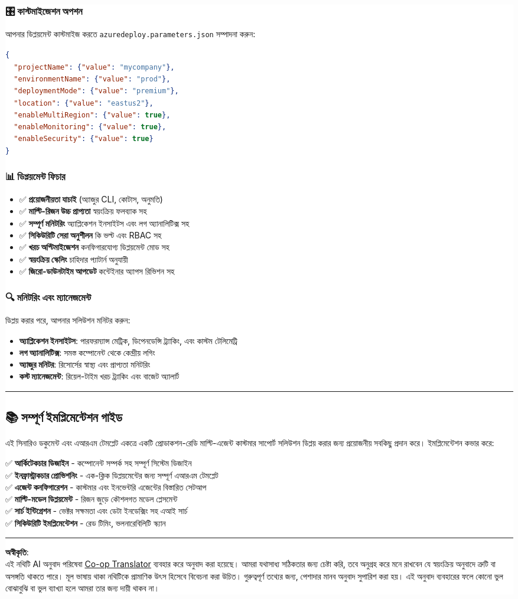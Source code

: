 ### 🎛️ কাস্টমাইজেশন অপশন

আপনার ডিপ্লয়মেন্ট কাস্টমাইজ করতে `azuredeploy.parameters.json` সম্পাদনা করুন:

```json
{
  "projectName": {"value": "mycompany"},
  "environmentName": {"value": "prod"},
  "deploymentMode": {"value": "premium"},
  "location": {"value": "eastus2"},
  "enableMultiRegion": {"value": true},
  "enableMonitoring": {"value": true},
  "enableSecurity": {"value": true}
}
```

### 📊 ডিপ্লয়মেন্ট ফিচার

- ✅ **প্রয়োজনীয়তা যাচাই** (অ্যাজুর CLI, কোটাস, অনুমতি)
- ✅ **মাল্টি-রিজন উচ্চ প্রাপ্যতা** স্বয়ংক্রিয় ফলব্যাক সহ
- ✅ **সম্পূর্ণ মনিটরিং** অ্যাপ্লিকেশন ইনসাইটস এবং লগ অ্যানালিটিক্স সহ
- ✅ **সিকিউরিটি সেরা অনুশীলন** কি ভল্ট এবং RBAC সহ
- ✅ **খরচ অপ্টিমাইজেশন** কনফিগারযোগ্য ডিপ্লয়মেন্ট মোড সহ
- ✅ **স্বয়ংক্রিয় স্কেলিং** চাহিদার প্যাটার্ন অনুযায়ী
- ✅ **জিরো-ডাউনটাইম আপডেট** কন্টেইনার অ্যাপস রিভিশন সহ

### 🔍 মনিটরিং এবং ম্যানেজমেন্ট

ডিপ্লয় করার পরে, আপনার সলিউশন মনিটর করুন:

- **অ্যাপ্লিকেশন ইনসাইটস**: পারফরম্যান্স মেট্রিক, ডিপেনডেন্সি ট্র্যাকিং, এবং কাস্টম টেলিমেট্রি
- **লগ অ্যানালিটিক্স**: সমস্ত কম্পোনেন্ট থেকে কেন্দ্রীয় লগিং
- **অ্যাজুর মনিটর**: রিসোর্সের স্বাস্থ্য এবং প্রাপ্যতা মনিটরিং
- **কস্ট ম্যানেজমেন্ট**: রিয়েল-টাইম খরচ ট্র্যাকিং এবং বাজেট অ্যালার্ট

---

## 📚 সম্পূর্ণ ইমপ্লিমেন্টেশন গাইড

এই সিনারিও ডকুমেন্ট এবং এআরএম টেমপ্লেট একত্রে একটি প্রোডাকশন-রেডি মাল্টি-এজেন্ট কাস্টমার সাপোর্ট সলিউশন ডিপ্লয় করার জন্য প্রয়োজনীয় সবকিছু প্রদান করে। ইমপ্লিমেন্টেশন কভার করে:

✅ **আর্কিটেকচার ডিজাইন** - কম্পোনেন্ট সম্পর্ক সহ সম্পূর্ণ সিস্টেম ডিজাইন  
✅ **ইনফ্রাস্ট্রাকচার প্রোভিশনিং** - এক-ক্লিক ডিপ্লয়মেন্টের জন্য সম্পূর্ণ এআরএম টেমপ্লেট  
✅ **এজেন্ট কনফিগারেশন** - কাস্টমার এবং ইনভেন্টরি এজেন্টের বিস্তারিত সেটআপ  
✅ **মাল্টি-মডেল ডিপ্লয়মেন্ট** - রিজন জুড়ে কৌশলগত মডেল প্লেসমেন্ট  
✅ **সার্চ ইন্টিগ্রেশন** - ভেক্টর সক্ষমতা এবং ডেটা ইনডেক্সিং সহ এআই সার্চ  
✅ **সিকিউরিটি ইমপ্লিমেন্টেশন** - রেড টিমিং, ভলনারেবিলিটি স্ক্যান

---

**অস্বীকৃতি**:  
এই নথিটি AI অনুবাদ পরিষেবা [Co-op Translator](https://github.com/Azure/co-op-translator) ব্যবহার করে অনুবাদ করা হয়েছে। আমরা যথাসাধ্য সঠিকতার জন্য চেষ্টা করি, তবে অনুগ্রহ করে মনে রাখবেন যে স্বয়ংক্রিয় অনুবাদে ত্রুটি বা অসঙ্গতি থাকতে পারে। মূল ভাষায় থাকা নথিটিকে প্রামাণিক উৎস হিসেবে বিবেচনা করা উচিত। গুরুত্বপূর্ণ তথ্যের জন্য, পেশাদার মানব অনুবাদ সুপারিশ করা হয়। এই অনুবাদ ব্যবহারের ফলে কোনো ভুল বোঝাবুঝি বা ভুল ব্যাখ্যা হলে আমরা তার জন্য দায়ী থাকব না।